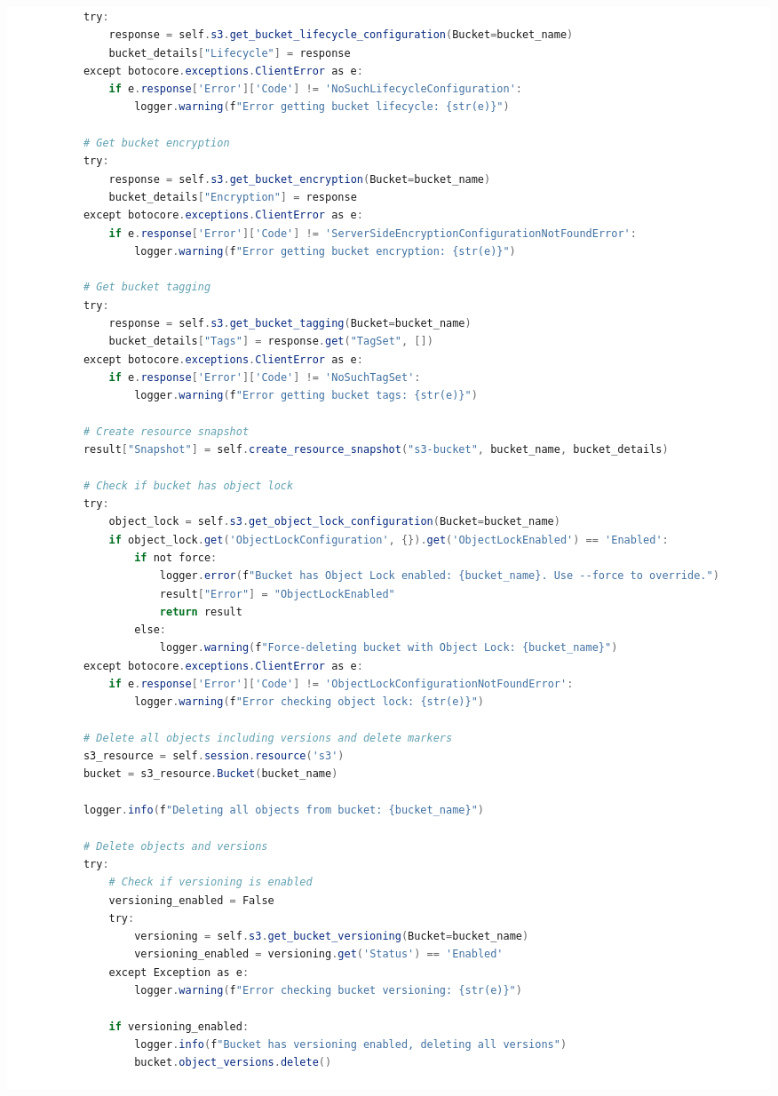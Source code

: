 ```powershell
            try:
                response = self.s3.get_bucket_lifecycle_configuration(Bucket=bucket_name)
                bucket_details["Lifecycle"] = response
            except botocore.exceptions.ClientError as e:
                if e.response['Error']['Code'] != 'NoSuchLifecycleConfiguration':
                    logger.warning(f"Error getting bucket lifecycle: {str(e)}")
            
            # Get bucket encryption
            try:
                response = self.s3.get_bucket_encryption(Bucket=bucket_name)
                bucket_details["Encryption"] = response
            except botocore.exceptions.ClientError as e:
                if e.response['Error']['Code'] != 'ServerSideEncryptionConfigurationNotFoundError':
                    logger.warning(f"Error getting bucket encryption: {str(e)}")
            
            # Get bucket tagging
            try:
                response = self.s3.get_bucket_tagging(Bucket=bucket_name)
                bucket_details["Tags"] = response.get("TagSet", [])
            except botocore.exceptions.ClientError as e:
                if e.response['Error']['Code'] != 'NoSuchTagSet':
                    logger.warning(f"Error getting bucket tags: {str(e)}")
            
            # Create resource snapshot
            result["Snapshot"] = self.create_resource_snapshot("s3-bucket", bucket_name, bucket_details)
            
            # Check if bucket has object lock
            try:
                object_lock = self.s3.get_object_lock_configuration(Bucket=bucket_name)
                if object_lock.get('ObjectLockConfiguration', {}).get('ObjectLockEnabled') == 'Enabled':
                    if not force:
                        logger.error(f"Bucket has Object Lock enabled: {bucket_name}. Use --force to override.")
                        result["Error"] = "ObjectLockEnabled"
                        return result
                    else:
                        logger.warning(f"Force-deleting bucket with Object Lock: {bucket_name}")
            except botocore.exceptions.ClientError as e:
                if e.response['Error']['Code'] != 'ObjectLockConfigurationNotFoundError':
                    logger.warning(f"Error checking object lock: {str(e)}")
            
            # Delete all objects including versions and delete markers
            s3_resource = self.session.resource('s3')
            bucket = s3_resource.Bucket(bucket_name)
            
            logger.info(f"Deleting all objects from bucket: {bucket_name}")
            
            # Delete objects and versions
            try:
                # Check if versioning is enabled
                versioning_enabled = False
                try:
                    versioning = self.s3.get_bucket_versioning(Bucket=bucket_name)
                    versioning_enabled = versioning.get('Status') == 'Enabled'
                except Exception as e:
                    logger.warning(f"Error checking bucket versioning: {str(e)}")
                
                if versioning_enabled:
                    logger.info(f"Bucket has versioning enabled, deleting all versions")
                    bucket.object_versions.delete()
                
```